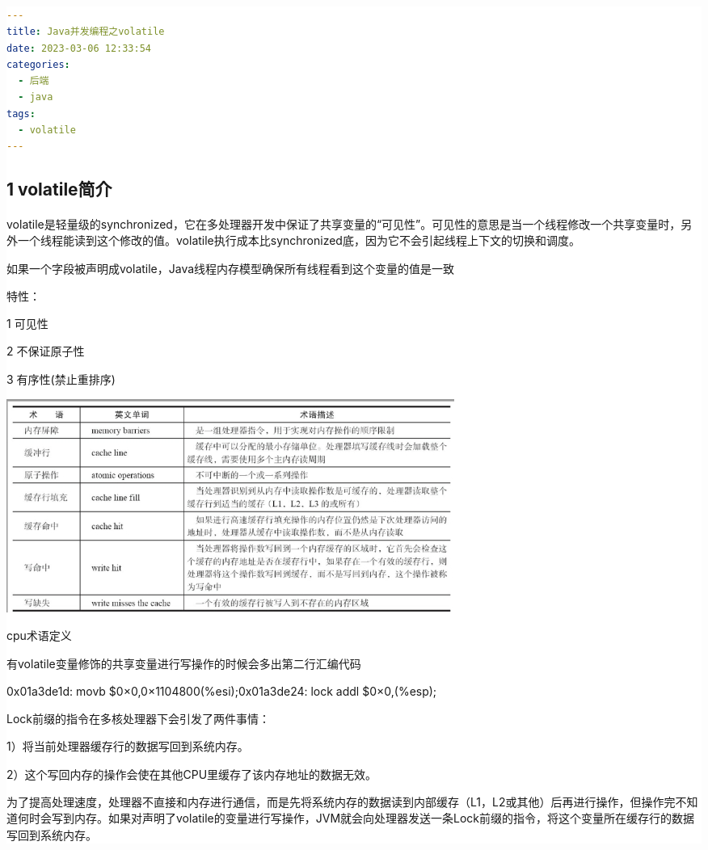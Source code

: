 ```yaml
---
title: Java并发编程之volatile 
date: 2023-03-06 12:33:54
categories:
  - 后端
  - java
tags:
  - volatile 
---
```


## 1 volatile简介

volatile是轻量级的synchronized，它在多处理器开发中保证了共享变量的“可见性”。可见性的意思是当一个线程修改一个共享变量时，另外一个线程能读到这个修改的值。volatile执行成本比synchronized底，因为它不会引起线程上下文的切换和调度。

如果一个字段被声明成volatile，Java线程内存模型确保所有线程看到这个变量的值是一致

特性：

1 可见性

2 不保证原子性

3 有序性(禁止重排序)

![img](2023-03-06-Java并发编程之volatile/wps1.jpg) 

cpu术语定义

有volatile变量修饰的共享变量进行写操作的时候会多出第二行汇编代码

0x01a3de1d: movb $0×0,0×1104800(%esi);0x01a3de24: lock addl $0×0,(%esp);

Lock前缀的指令在多核处理器下会引发了两件事情：

1）将当前处理器缓存行的数据写回到系统内存。

2）这个写回内存的操作会使在其他CPU里缓存了该内存地址的数据无效。

为了提高处理速度，处理器不直接和内存进行通信，而是先将系统内存的数据读到内部缓存（L1，L2或其他）后再进行操作，但操作完不知道何时会写到内存。如果对声明了volatile的变量进行写操作，JVM就会向处理器发送一条Lock前缀的指令，将这个变量所在缓存行的数据写回到系统内存。
